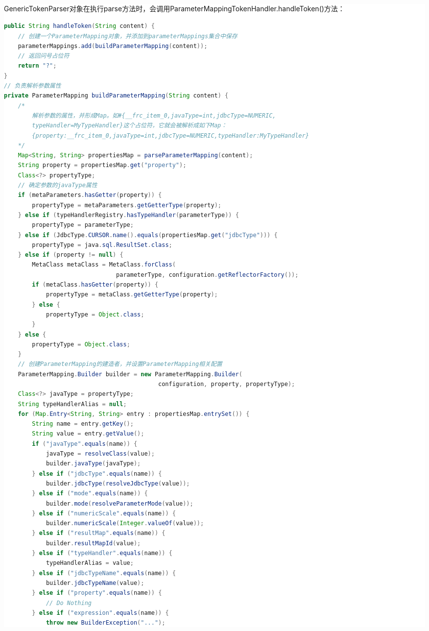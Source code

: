 GenericTokenParser对象在执行parse方法时，会调用ParameterMappingTokenHandler.handleToken()方法：

```java
public String handleToken(String content) {
    // 创建一个ParameterMapping对象，并添加到parameterMappings集合中保存
    parameterMappings.add(buildParameterMapping(content));
    // 返回问号占位符
    return "?";
}
// 负责解析参数属性
private ParameterMapping buildParameterMapping(String content) {
    /*
    	解析参数的属性，并形成Map。如#{__frc_item_0,javaType=int,jdbcType=NUMERIC, 
    	typeHandler=MyTypeHandler}这个占位符，它就会被解析成如下Map：
    	{property:__frc_item_0,javaType=int,jdbcType=NUMERIC,typeHandler:MyTypeHandler}
    */
    Map<String, String> propertiesMap = parseParameterMapping(content);
    String property = propertiesMap.get("property");
    Class<?> propertyType;
    // 确定参数的javaType属性
    if (metaParameters.hasGetter(property)) { 
        propertyType = metaParameters.getGetterType(property);
    } else if (typeHandlerRegistry.hasTypeHandler(parameterType)) {
        propertyType = parameterType;
    } else if (JdbcType.CURSOR.name().equals(propertiesMap.get("jdbcType"))) {
        propertyType = java.sql.ResultSet.class;
    } else if (property != null) {
        MetaClass metaClass = MetaClass.forClass(
            					parameterType, configuration.getReflectorFactory());
        if (metaClass.hasGetter(property)) {
            propertyType = metaClass.getGetterType(property);
        } else {
            propertyType = Object.class;
        }
    } else {
        propertyType = Object.class;
    }
    // 创建ParameterMapping的建造者，并设置ParameterMapping相关配置
    ParameterMapping.Builder builder = new ParameterMapping.Builder(
        									configuration, property, propertyType);
    Class<?> javaType = propertyType;
    String typeHandlerAlias = null;
    for (Map.Entry<String, String> entry : propertiesMap.entrySet()) {
        String name = entry.getKey();
        String value = entry.getValue();
        if ("javaType".equals(name)) {
            javaType = resolveClass(value);
            builder.javaType(javaType);
        } else if ("jdbcType".equals(name)) {
            builder.jdbcType(resolveJdbcType(value));
        } else if ("mode".equals(name)) {
            builder.mode(resolveParameterMode(value));
        } else if ("numericScale".equals(name)) {
            builder.numericScale(Integer.valueOf(value));
        } else if ("resultMap".equals(name)) {
            builder.resultMapId(value);
        } else if ("typeHandler".equals(name)) {
            typeHandlerAlias = value;
        } else if ("jdbcTypeName".equals(name)) {
            builder.jdbcTypeName(value);
        } else if ("property".equals(name)) {
            // Do Nothing
        } else if ("expression".equals(name)) {
            throw new BuilderException("...");
```